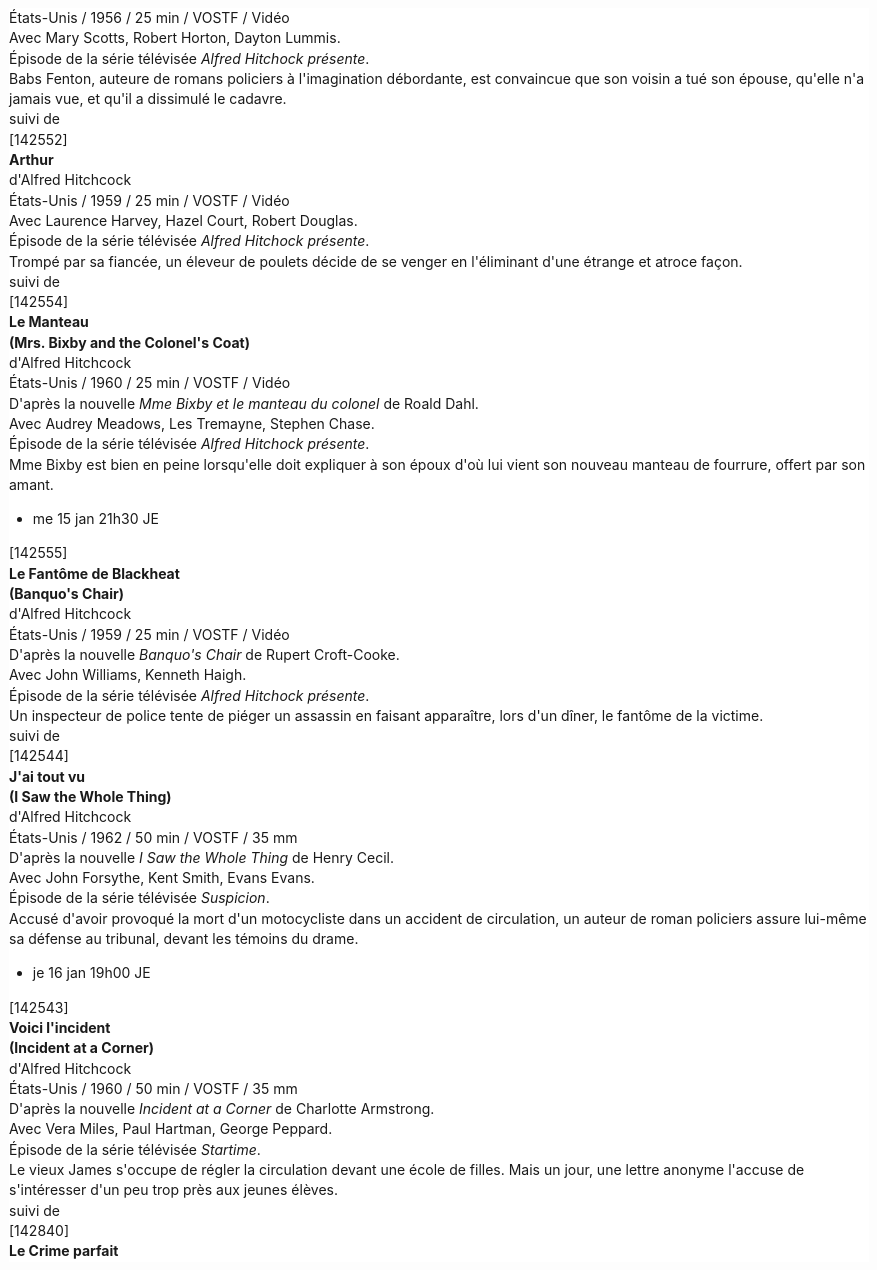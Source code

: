 États-Unis / 1956 / 25 min / VOSTF / Vidéo  
Avec Mary Scotts, Robert Horton, Dayton Lummis.  
Épisode de la série télévisée _Alfred Hitchock présente_.  
Babs Fenton, auteure de romans policiers à l'imagination débordante, est convaincue que son voisin a tué son épouse, qu'elle n'a jamais vue, et qu'il a dissimulé le cadavre.  
suivi de  
[142552]  
**Arthur**  
d'Alfred Hitchcock  
États-Unis / 1959 / 25 min / VOSTF / Vidéo  
Avec Laurence Harvey, Hazel Court, Robert Douglas.  
Épisode de la série télévisée _Alfred Hitchock présente_.  
Trompé par sa fiancée, un éleveur de poulets décide de se venger en l'éliminant d'une étrange et atroce façon.  
suivi de  
[142554]  
**Le Manteau**  
**(Mrs. Bixby and the Colonel's Coat)**  
d'Alfred Hitchcock  
États-Unis / 1960 / 25 min / VOSTF / Vidéo  
D'après la nouvelle _Mme Bixby et le manteau du colonel_ de Roald Dahl.  
Avec Audrey Meadows, Les Tremayne, Stephen Chase.  
Épisode de la série télévisée _Alfred Hitchock présente_.  
Mme Bixby est bien en peine lorsqu'elle doit expliquer à son époux d'où lui vient son nouveau manteau de fourrure, offert par son amant.

- me 15 jan 21h30 JE

[142555]  
**Le Fantôme de Blackheat**  
**(Banquo's Chair)**  
d'Alfred Hitchcock  
États-Unis / 1959 / 25 min / VOSTF / Vidéo  
D'après la nouvelle _Banquo's Chair_ de Rupert Croft-Cooke.  
Avec John Williams, Kenneth Haigh.  
Épisode de la série télévisée _Alfred Hitchock présente_.  
Un inspecteur de police tente de piéger un assassin en faisant apparaître, lors d'un dîner, le fantôme de la victime.  
suivi de  
[142544]  
**J'ai tout vu**  
**(I Saw the Whole Thing)**  
d'Alfred Hitchcock  
États-Unis / 1962 / 50 min / VOSTF / 35 mm  
D'après la nouvelle _I Saw the Whole Thing_ de Henry Cecil.  
Avec John Forsythe, Kent Smith, Evans Evans.  
Épisode de la série télévisée _Suspicion_.  
Accusé d'avoir provoqué la mort d'un motocycliste dans un accident de circulation, un auteur de roman policiers assure lui-même sa défense au tribunal, devant les témoins du drame.

- je 16 jan 19h00 JE

[142543]  
**Voici l'incident**  
**(Incident at a Corner)**  
d'Alfred Hitchcock  
États-Unis / 1960 / 50 min / VOSTF / 35 mm  
D'après la nouvelle _Incident at a Corner_ de Charlotte Armstrong.  
Avec Vera Miles, Paul Hartman, George Peppard.  
Épisode de la série télévisée _Startime_.  
Le vieux James s'occupe de régler la circulation devant une école de filles. Mais un jour, une lettre anonyme l'accuse de s'intéresser d'un peu trop près aux jeunes élèves.  
suivi de  
[142840]  
**Le Crime parfait**  